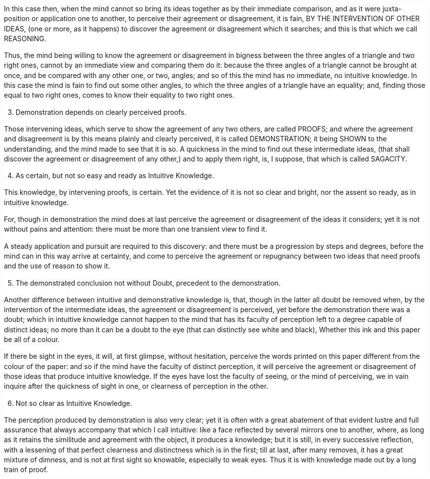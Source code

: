 In this case then, when the mind cannot so bring its ideas together as by their immediate comparison, and as it were juxta-position or application one to another, to perceive their agreement or disagreement, it is fain, BY THE INTERVENTION OF OTHER IDEAS, (one or more, as it happens) to discover the agreement or disagreement which it searches; and this is that which we call REASONING. 

Thus, the mind being willing to know the agreement or disagreement in bigness between the three angles of a triangle and two right ones, cannot by an immediate view and comparing them do it: because the three angles of a triangle cannot be brought at once, and be compared with any other one, or two, angles; and so of this the mind has no immediate, no intuitive knowledge. In this case the mind is fain to find out some other angles, to which the three angles of a triangle have an equality; and, finding those equal to two right ones, comes to know their equality to two right ones.


3. Demonstration depends on clearly perceived proofs.

Those intervening ideas, which serve to show the agreement of any two others, are called PROOFS; and where the agreement and disagreement is by this means plainly and clearly perceived, it is called DEMONSTRATION; it being SHOWN to the understanding, and the mind made to see that it is so. A quickness in the mind to find out these intermediate ideas, (that shall discover the agreement or disagreement of any other,) and to apply them right, is, I suppose, that which is called SAGACITY.


4. As certain, but not so easy and ready as Intuitive Knowledge.

This knowledge, by intervening proofs, is certain. Yet the evidence of it is not so clear and bright, nor the assent so ready, as in intuitive knowledge.

For, though in demonstration the mind does at last perceive the agreement or disagreement of the ideas it considers; yet it is not without pains and attention: there must be more than one transient view to find it. 

A steady application and pursuit are required to this discovery: and there must be a progression by steps and degrees, before the mind can in this way arrive at certainty, and come to perceive the agreement or repugnancy between two ideas that need proofs and the use of reason to show it.


5. The demonstrated conclusion not without Doubt, precedent to the demonstration.

Another difference between intuitive and demonstrative knowledge is, that, though in the latter all doubt be removed when, by the intervention of the intermediate ideas, the agreement or disagreement is perceived, yet before the demonstration there was a doubt; which in intuitive knowledge cannot happen to the mind that has its faculty of perception left to a degree capable of distinct ideas; no more than it can be a doubt to the eye (that can distinctly see white and black), Whether this ink and this paper be all of a colour.

If there be sight in the eyes, it will, at first glimpse, without hesitation, perceive the words printed on this paper different from the colour of the paper: and so if the mind have the faculty of distinct perception, it will perceive the agreement or disagreement of those ideas that produce intuitive knowledge. If the eyes have lost the faculty of seeing, or the mind of perceiving, we in vain inquire after the quickness of sight in one, or clearness of perception in the other.


6. Not so clear as Intuitive Knowledge.

The perception produced by demonstration is also very clear; yet it is often with a great abatement of that evident lustre and full assurance that always accompany that which I call intuitive: like a face reflected by several mirrors one to another, where, as long as it retains the similitude and agreement with the object, it produces a knowledge; but it is still, in every successive reflection, with a lessening of that perfect clearness and distinctness which is in the first; till at last, after many removes, it has a great mixture of dimness, and is not at first sight so knowable, especially to weak eyes. Thus it is with knowledge made out by a long train of proof.
